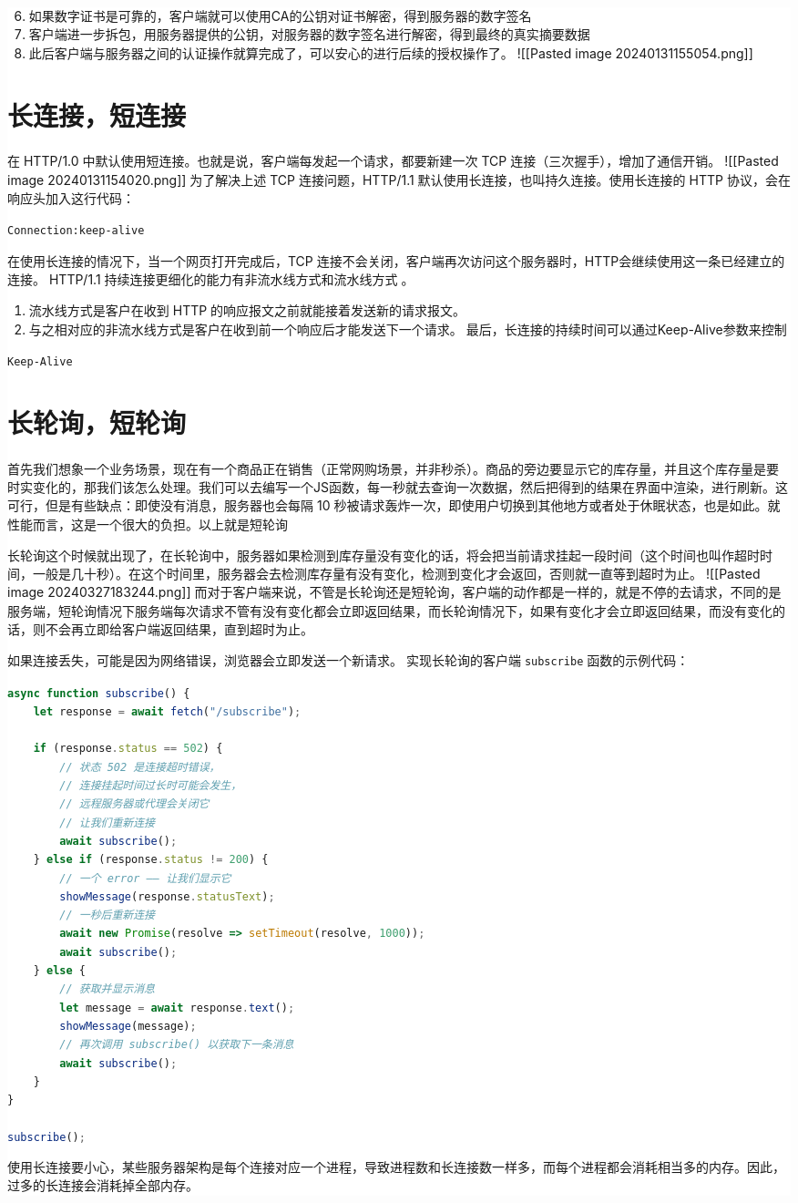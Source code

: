 6. 如果数字证书是可靠的，客户端就可以使用CA的公钥对证书解密，得到服务器的数字签名
7. 客户端进一步拆包，用服务器提供的公钥，对服务器的数字签名进行解密，得到最终的真实摘要数据
8. 此后客户端与服务器之间的认证操作就算完成了，可以安心的进行后续的授权操作了。
![[Pasted image 20240131155054.png]]
# 长连接，短连接

在 HTTP/1.0 中默认使用短连接。也就是说，客户端每发起一个请求，都要新建一次 TCP 连接（三次握手），增加了通信开销。
![[Pasted image 20240131154020.png]]
为了解决上述 TCP 连接问题，HTTP/1.1 默认使用长连接，也叫持久连接。使用长连接的 HTTP 协议，会在响应头加入这行代码：
```shell
Connection:keep-alive 
```
在使用长连接的情况下，当一个网页打开完成后，TCP 连接不会关闭，客户端再次访问这个服务器时，HTTP会继续使用这一条已经建立的连接。 HTTP/1.1 持续连接更细化的能力有非流水线方式和流水线方式 。
1. 流水线方式是客户在收到 HTTP 的响应报文之前就能接着发送新的请求报文。
2. 与之相对应的非流水线方式是客户在收到前一个响应后才能发送下一个请求。
最后，长连接的持续时间可以通过Keep-Alive参数来控制
```shell
Keep-Alive
```
# 长轮询，短轮询

首先我们想象一个业务场景，现在有一个商品正在销售（正常网购场景，并非秒杀）。商品的旁边要显示它的库存量，并且这个库存量是要时实变化的，那我们该怎么处理。我们可以去编写一个JS函数，每一秒就去查询一次数据，然后把得到的结果在界面中渲染，进行刷新。这可行，但是有些缺点：即使没有消息，服务器也会每隔 10 秒被请求轰炸一次，即使用户切换到其他地方或者处于休眠状态，也是如此。就性能而言，这是一个很大的负担。以上就是短轮询

长轮询这个时候就出现了，在长轮询中，服务器如果检测到库存量没有变化的话，将会把当前请求挂起一段时间（这个时间也叫作超时时间，一般是几十秒）。在这个时间里，服务器会去检测库存量有没有变化，检测到变化才会返回，否则就一直等到超时为止。
![[Pasted image 20240327183244.png]]
而对于客户端来说，不管是长轮询还是短轮询，客户端的动作都是一样的，就是不停的去请求，不同的是服务端，短轮询情况下服务端每次请求不管有没有变化都会立即返回结果，而长轮询情况下，如果有变化才会立即返回结果，而没有变化的话，则不会再立即给客户端返回结果，直到超时为止。

如果连接丢失，可能是因为网络错误，浏览器会立即发送一个新请求。
实现长轮询的客户端 `subscribe` 函数的示例代码：
```javascript
async function subscribe() {  
    let response = await fetch("/subscribe");  
  
    if (response.status == 502) {  
        // 状态 502 是连接超时错误，  
        // 连接挂起时间过长时可能会发生，  
        // 远程服务器或代理会关闭它  
        // 让我们重新连接  
        await subscribe();  
    } else if (response.status != 200) {  
        // 一个 error —— 让我们显示它  
        showMessage(response.statusText);  
        // 一秒后重新连接  
        await new Promise(resolve => setTimeout(resolve, 1000));  
        await subscribe();  
    } else {  
        // 获取并显示消息  
        let message = await response.text();  
        showMessage(message);  
        // 再次调用 subscribe() 以获取下一条消息  
        await subscribe();  
    }  
}  
  
subscribe();
```
使用长连接要小心，某些服务器架构是每个连接对应一个进程，导致进程数和长连接数一样多，而每个进程都会消耗相当多的内存。因此，过多的长连接会消耗掉全部内存。
